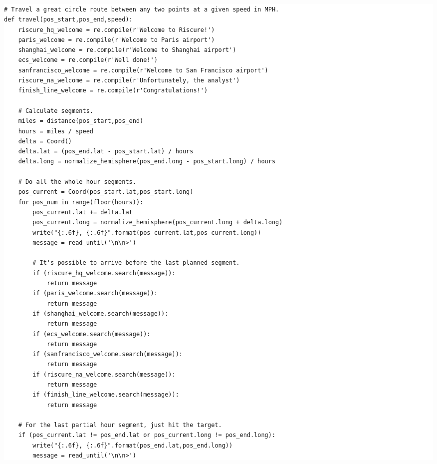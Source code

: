 	# Travel a great circle route between any two points at a given speed in MPH.
	def travel(pos_start,pos_end,speed):
		riscure_hq_welcome = re.compile(r'Welcome to Riscure!')
		paris_welcome = re.compile(r'Welcome to Paris airport')
		shanghai_welcome = re.compile(r'Welcome to Shanghai airport')
		ecs_welcome = re.compile(r'Well done!')
		sanfrancisco_welcome = re.compile(r'Welcome to San Francisco airport')
		riscure_na_welcome = re.compile(r'Unfortunately, the analyst')
		finish_line_welcome = re.compile(r'Congratulations!')

		# Calculate segments.
		miles = distance(pos_start,pos_end)
		hours = miles / speed
		delta = Coord()
		delta.lat = (pos_end.lat - pos_start.lat) / hours
		delta.long = normalize_hemisphere(pos_end.long - pos_start.long) / hours

		# Do all the whole hour segments.
		pos_current = Coord(pos_start.lat,pos_start.long)
		for pos_num in range(floor(hours)):
			pos_current.lat += delta.lat
			pos_current.long = normalize_hemisphere(pos_current.long + delta.long)
			write("{:.6f}, {:.6f}".format(pos_current.lat,pos_current.long))
			message = read_until('\n\n>')

			# It's possible to arrive before the last planned segment.
			if (riscure_hq_welcome.search(message)):
				return message
			if (paris_welcome.search(message)):
				return message
			if (shanghai_welcome.search(message)):
				return message
			if (ecs_welcome.search(message)):
				return message
			if (sanfrancisco_welcome.search(message)):
				return message
			if (riscure_na_welcome.search(message)):
				return message
			if (finish_line_welcome.search(message)):
				return message

		# For the last partial hour segment, just hit the target.
		if (pos_current.lat != pos_end.lat or pos_current.long != pos_end.long):
			write("{:.6f}, {:.6f}".format(pos_end.lat,pos_end.long))
			message = read_until('\n\n>')
